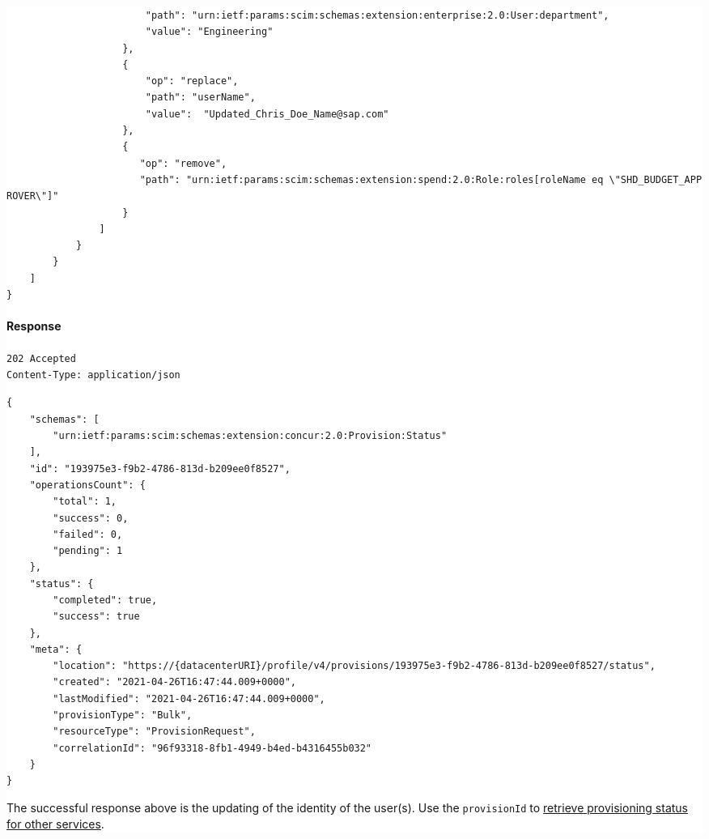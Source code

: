 ```shell
                        "path": "urn:ietf:params:scim:schemas:extension:enterprise:2.0:User:department",
                        "value": "Engineering"
                    },
                    {
                        "op": "replace",
                        "path": "userName",
                        "value":  "Updated_Chris_Doe_Name@sap.com"
                    },
                    {
                       "op": "remove",
                       "path": "urn:ietf:params:scim:schemas:extension:spend:2.0:Role:roles[roleName eq \"SHD_BUDGET_APPROVER\"]"
                    }
                ]
            }
        }
    ]
}
```

#### Response

```shell
202 Accepted
Content-Type: application/json
```

```shell
{
    "schemas": [
        "urn:ietf:params:scim:schemas:extension:concur:2.0:Provision:Status"
    ],
    "id": "193975e3-f9b2-4786-813d-b209ee0f8527",
    "operationsCount": {
        "total": 1,
        "success": 0,
        "failed": 0,
        "pending": 1
    },
    "status": {
        "completed": true,
        "success": true
    },
    "meta": {
        "location": "https://{datacenterURI}/profile/v4/provisions/193975e3-f9b2-4786-813d-b209ee0f8527/status",
        "created": "2021-04-26T16:47:44.009+0000",
        "lastModified": "2021-04-26T16:47:44.009+0000",
        "provisionType": "Bulk",
        "resourceType": "ProvisionRequest",
        "correlationId": "96f93318-8fb1-4949-b4ed-b4316455b032"
    }
}

```
The successful response above is the updating of the identity of the user(s). Use the `provisionId` to [retrieve provisioning status for other services](#retrieve-detailed-provision-request-status).
